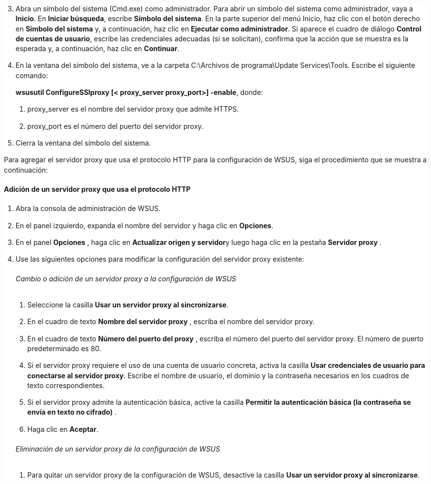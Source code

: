 3.  Abra un símbolo del sistema (Cmd.exe) como administrador. Para abrir un símbolo del sistema como administrador, vaya a **Inicio**. En **Iniciar búsqueda**, escribe **Símbolo del sistema**. En la parte superior del menú Inicio, haz clic con el botón derecho en **Símbolo del sistema** y, a continuación, haz clic en **Ejecutar como administrador**. Si aparece el cuadro de diálogo **Control de cuentas de usuario**, escribe las credenciales adecuadas (si se solicitan), confirma que la acción que se muestra es la esperada y, a continuación, haz clic en **Continuar**.

4.  En la ventana del símbolo del sistema, ve a la carpeta C:\Archivos de programa\Update Services\Tools. Escribe el siguiente comando:

    **wsusutil ConfigureSSlproxy [< proxy_server proxy_port>] -enable**, donde:

    1.  proxy_server es el nombre del servidor proxy que admite HTTPS.

    2.  proxy_port es el número del puerto del servidor proxy.

5.  Cierra la ventana del símbolo del sistema.

Para agregar el servidor proxy que usa el protocolo HTTP para la configuración de WSUS, siga el procedimiento que se muestra a continuación:

#### <a name="to-add-a-proxy-server-that-uses-the-http-protocol"></a>Adición de un servidor proxy que usa el protocolo HTTP

1.  Abra la consola de administración de WSUS.

2.  En el panel izquierdo, expanda el nombre del servidor y haga clic en **Opciones**.

3.  En el panel **Opciones** , haga clic en **Actualizar origen y servidor**y luego haga clic en la pestaña **Servidor proxy** .

4.  Use las siguientes opciones para modificar la configuración del servidor proxy existente:

    ###### <a name="to-change-or-add-a-proxy-server-to-the-wsus-configuration"></a>Cambio o adición de un servidor proxy a la configuración de WSUS

    1.  Seleccione la casilla **Usar un servidor proxy al sincronizarse**.

    2.  En el cuadro de texto **Nombre del servidor proxy** , escriba el nombre del servidor proxy.

    3.  En el cuadro de texto **Número del puerto del proxy** , escriba el número del puerto del servidor proxy. El número de puerto predeterminado es 80.

    4.  Si el servidor proxy requiere el uso de una cuenta de usuario concreta, activa la casilla **Usar credenciales de usuario para conectarse al servidor proxy**. Escribe el nombre de usuario, el dominio y la contraseña necesarios en los cuadros de texto correspondientes.

    5.  Si el servidor proxy admite la autenticación básica, active la casilla **Permitir la autenticación básica (la contraseña se envía en texto no cifrado)** .

    6.  Haga clic en **Aceptar**.

    ###### <a name="to-remove-a-proxy-server-from-the-wsus-configuration"></a>Eliminación de un servidor proxy de la configuración de WSUS

    1.  Para quitar un servidor proxy de la configuración de WSUS, desactive la casilla **Usar un servidor proxy al sincronizarse**.

